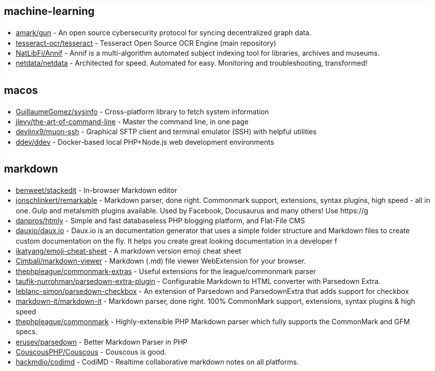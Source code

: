 ## machine-learning 

- [amark/gun](https://github.com/amark/gun) - An open source cybersecurity protocol for syncing decentralized graph data.
- [tesseract-ocr/tesseract](https://github.com/tesseract-ocr/tesseract) - Tesseract Open Source OCR Engine (main repository)
- [NatLibFi/Annif](https://github.com/NatLibFi/Annif) - Annif is a multi-algorithm automated subject indexing tool for libraries, archives and museums.
- [netdata/netdata](https://github.com/netdata/netdata) - Architected for speed. Automated for easy. Monitoring and troubleshooting, transformed!

## macos 

- [GuillaumeGomez/sysinfo](https://github.com/GuillaumeGomez/sysinfo) - Cross-platform library to fetch system information
- [jlevy/the-art-of-command-line](https://github.com/jlevy/the-art-of-command-line) - Master the command line, in one page
- [devlinx9/muon-ssh](https://github.com/devlinx9/muon-ssh) - Graphical SFTP client and terminal emulator (SSH) with helpful utilities
- [ddev/ddev](https://github.com/ddev/ddev) - Docker-based local PHP+Node.js web development environments

## markdown 

- [benweet/stackedit](https://github.com/benweet/stackedit) - In-browser Markdown editor
- [jonschlinkert/remarkable](https://github.com/jonschlinkert/remarkable) - Markdown parser, done right. Commonmark support, extensions, syntax plugins, high speed - all in one. Gulp and metalsmith plugins available. Used by Facebook, Docusaurus and many others! Use https://g
- [danpros/htmly](https://github.com/danpros/htmly) - Simple and fast databaseless PHP blogging platform, and Flat-File CMS
- [dauxio/daux.io](https://github.com/dauxio/daux.io) - Daux.io is an documentation generator that uses a simple folder structure and Markdown files to create custom documentation on the fly. It helps you create great looking documentation in a developer f
- [ikatyang/emoji-cheat-sheet](https://github.com/ikatyang/emoji-cheat-sheet) - A markdown version emoji cheat sheet
- [Cimbali/markdown-viewer](https://github.com/Cimbali/markdown-viewer) - Markdown (.md) file viewer WebExtension for your browser.
- [thephpleague/commonmark-extras](https://github.com/thephpleague/commonmark-extras) - Useful extensions for the league/commonmark parser
- [taufik-nurrohman/parsedown-extra-plugin](https://github.com/taufik-nurrohman/parsedown-extra-plugin) - Configurable Markdown to HTML converter with Parsedown Extra.
- [leblanc-simon/parsedown-checkbox](https://github.com/leblanc-simon/parsedown-checkbox) - An extension of Parsedown and ParsedownExtra that adds support for checkbox
- [markdown-it/markdown-it](https://github.com/markdown-it/markdown-it) - Markdown parser, done right. 100% CommonMark support, extensions, syntax plugins & high speed
- [thephpleague/commonmark](https://github.com/thephpleague/commonmark) - Highly-extensible PHP Markdown parser which fully supports the CommonMark and GFM specs.
- [erusev/parsedown](https://github.com/erusev/parsedown) - Better Markdown Parser in PHP
- [CouscousPHP/Couscous](https://github.com/CouscousPHP/Couscous) - Couscous is good.
- [hackmdio/codimd](https://github.com/hackmdio/codimd) - CodiMD - Realtime collaborative markdown notes on all platforms.
